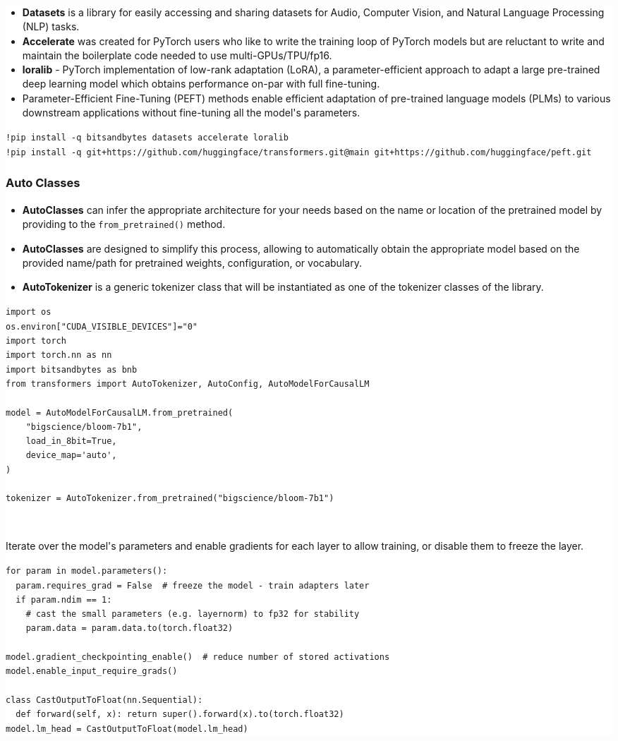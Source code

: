 - **Datasets** is a library for easily accessing and sharing datasets for Audio, Computer Vision, and Natural Language Processing (NLP) tasks.
- **Accelerate** was created for PyTorch users who like to write the training loop of PyTorch models but are reluctant to write and maintain the boilerplate code needed to use multi-GPUs/TPU/fp16.
- **loralib** - PyTorch implementation of low-rank adaptation (LoRA), a parameter-efficient approach to adapt a large pre-trained deep learning model which obtains performance on-par with full fine-tuning.
- Parameter-Efficient Fine-Tuning (PEFT) methods enable efficient adaptation of pre-trained language models (PLMs) to various downstream applications without fine-tuning all the model's parameters.

```
!pip install -q bitsandbytes datasets accelerate loralib
!pip install -q git+https://github.com/huggingface/transformers.git@main git+https://github.com/huggingface/peft.git

```



### Auto Classes

- **AutoClasses** can infer the appropriate architecture for your needs based on the name or location of the pretrained model by providing to the `from_pretrained()` method. 

- **AutoClasses** are designed to simplify this process, allowing to automatically obtain the appropriate model based on the provided name/path for pretrained weights, configuration, or vocabulary.
- **AutoTokenizer**  is a generic tokenizer class that will be instantiated as one of the tokenizer classes of the library.

```
import os
os.environ["CUDA_VISIBLE_DEVICES"]="0"
import torch
import torch.nn as nn
import bitsandbytes as bnb
from transformers import AutoTokenizer, AutoConfig, AutoModelForCausalLM

model = AutoModelForCausalLM.from_pretrained(
    "bigscience/bloom-7b1", 
    load_in_8bit=True, 
    device_map='auto',
)

tokenizer = AutoTokenizer.from_pretrained("bigscience/bloom-7b1")

```

<br>

Iterate over the model's parameters and enable gradients for each layer to allow training, or disable them to freeze the layer.

```
for param in model.parameters():
  param.requires_grad = False  # freeze the model - train adapters later
  if param.ndim == 1:
    # cast the small parameters (e.g. layernorm) to fp32 for stability
    param.data = param.data.to(torch.float32)

model.gradient_checkpointing_enable()  # reduce number of stored activations
model.enable_input_require_grads()

class CastOutputToFloat(nn.Sequential):
  def forward(self, x): return super().forward(x).to(torch.float32)
model.lm_head = CastOutputToFloat(model.lm_head)
```
